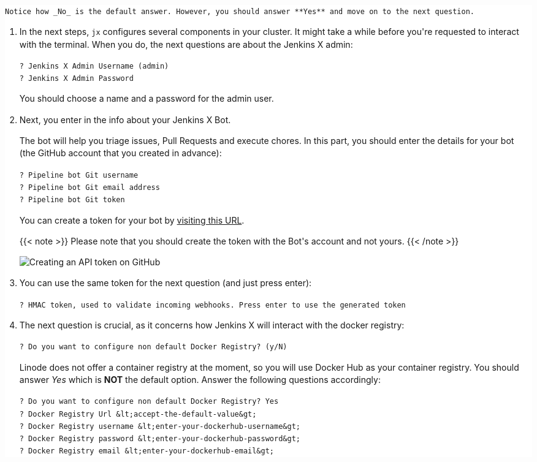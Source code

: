     Notice how _No_ is the default answer. However, you should answer **Yes** and move on to the next question.

1.  In the next steps, `jx` configures several components in your cluster. It might take a while before you're requested to interact with the terminal. When you do, the next questions are about the Jenkins X admin:

    ```output
    ? Jenkins X Admin Username (admin)
    ? Jenkins X Admin Password
    ```

    You should choose a name and a password for the admin user.

1.  Next, you enter in the info about your Jenkins X Bot.

    The bot will help you triage issues, Pull Requests and execute chores. In this part, you should enter the details for your bot (the GitHub account that you created in advance):

    ```output
    ? Pipeline bot Git username
    ? Pipeline bot Git email address
    ? Pipeline bot Git token
    ```

    You can create a token for your bot by [visiting this URL](https://github.com/settings/tokens/new?scopes=repo,read:user,read:org,user:email,write:repo_hook,delete_repo).

    {{< note >}}
    Please note that you should create the token with the Bot's account and not yours.
    {{< /note >}}

    ![Creating an API token on GitHub](github-token.png)

1.  You can use the same token for the next question (and just press enter):

    ```output
    ? HMAC token, used to validate incoming webhooks. Press enter to use the generated token
    ```

1.  The next question is crucial, as it concerns how Jenkins X will interact with the docker registry:

    ```output
    ? Do you want to configure non default Docker Registry? (y/N)
    ```

    Linode does not offer a container registry at the moment, so you will use Docker Hub as your container registry. You should answer _Yes_ which is **NOT** the default option. Answer the following questions accordingly:

    ```output
    ? Do you want to configure non default Docker Registry? Yes
    ? Docker Registry Url &lt;accept-the-default-value&gt;
    ? Docker Registry username &lt;enter-your-dockerhub-username&gt;
    ? Docker Registry password &lt;enter-your-dockerhub-password&gt;
    ? Docker Registry email &lt;enter-your-dockerhub-email&gt;
    ```

